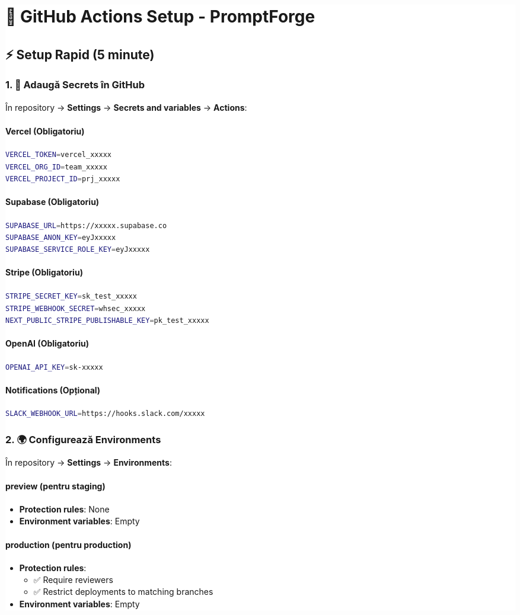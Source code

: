 # 🚀 GitHub Actions Setup - PromptForge

## ⚡ Setup Rapid (5 minute)

### 1. 🔑 Adaugă Secrets în GitHub

În repository → **Settings** → **Secrets and variables** → **Actions**:

#### **Vercel (Obligatoriu)**
```bash
VERCEL_TOKEN=vercel_xxxxx
VERCEL_ORG_ID=team_xxxxx  
VERCEL_PROJECT_ID=prj_xxxxx
```

#### **Supabase (Obligatoriu)**
```bash
SUPABASE_URL=https://xxxxx.supabase.co
SUPABASE_ANON_KEY=eyJxxxxx
SUPABASE_SERVICE_ROLE_KEY=eyJxxxxx
```

#### **Stripe (Obligatoriu)**
```bash
STRIPE_SECRET_KEY=sk_test_xxxxx
STRIPE_WEBHOOK_SECRET=whsec_xxxxx
NEXT_PUBLIC_STRIPE_PUBLISHABLE_KEY=pk_test_xxxxx
```

#### **OpenAI (Obligatoriu)**
```bash
OPENAI_API_KEY=sk-xxxxx
```

#### **Notifications (Opțional)**
```bash
SLACK_WEBHOOK_URL=https://hooks.slack.com/xxxxx
```

### 2. 🌍 Configurează Environments

În repository → **Settings** → **Environments**:

#### **preview** (pentru staging)
- **Protection rules**: None
- **Environment variables**: Empty

#### **production** (pentru production)
- **Protection rules**: 
  - ✅ Require reviewers
  - ✅ Restrict deployments to matching branches
- **Environment variables**: Empty
